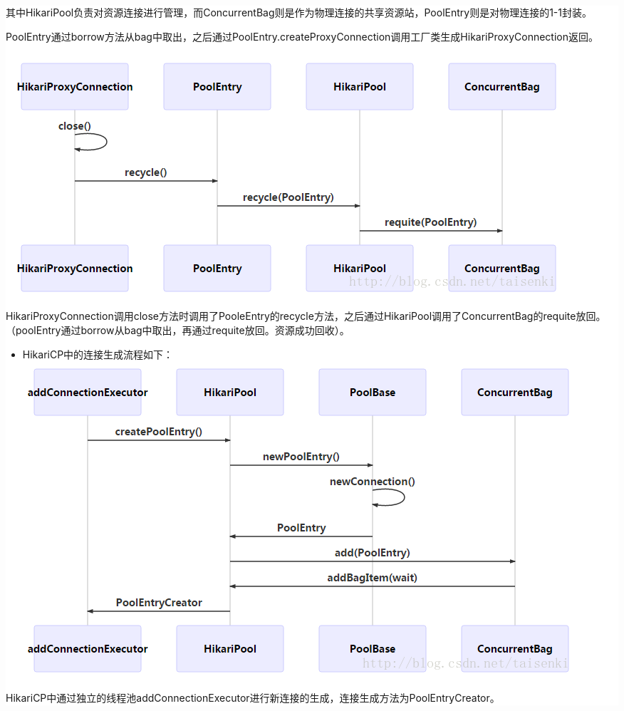 其中HikariPool负责对资源连接进行管理，而ConcurrentBag则是作为物理连接的共享资源站，PoolEntry则是对物理连接的1-1封装。   

PoolEntry通过borrow方法从bag中取出，之后通过PoolEntry.createProxyConnection调用工厂类生成HikariProxyConnection返回。

![image](https://raw.githubusercontent.com/timebusker/timebusker.github.io/master/img/java-coding/hikaricp-2.png?raw=true)

HikariProxyConnection调用close方法时调用了PooleEntry的recycle方法，之后通过HikariPool调用了ConcurrentBag的requite放回。
（poolEntry通过borrow从bag中取出，再通过requite放回。资源成功回收）。

- HikariCP中的连接生成流程如下： 
![image](https://raw.githubusercontent.com/timebusker/timebusker.github.io/master/img/java-coding/hikaricp-3.png?raw=true) 

HikariCP中通过独立的线程池addConnectionExecutor进行新连接的生成，连接生成方法为PoolEntryCreator。
